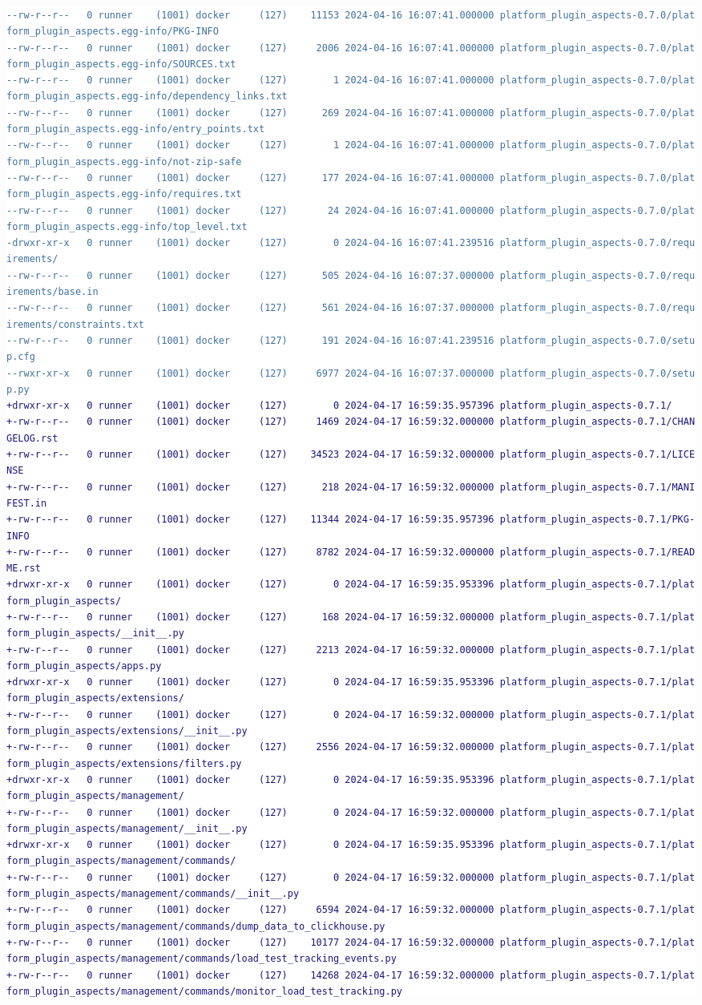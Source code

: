 ```diff
--rw-r--r--   0 runner    (1001) docker     (127)    11153 2024-04-16 16:07:41.000000 platform_plugin_aspects-0.7.0/platform_plugin_aspects.egg-info/PKG-INFO
--rw-r--r--   0 runner    (1001) docker     (127)     2006 2024-04-16 16:07:41.000000 platform_plugin_aspects-0.7.0/platform_plugin_aspects.egg-info/SOURCES.txt
--rw-r--r--   0 runner    (1001) docker     (127)        1 2024-04-16 16:07:41.000000 platform_plugin_aspects-0.7.0/platform_plugin_aspects.egg-info/dependency_links.txt
--rw-r--r--   0 runner    (1001) docker     (127)      269 2024-04-16 16:07:41.000000 platform_plugin_aspects-0.7.0/platform_plugin_aspects.egg-info/entry_points.txt
--rw-r--r--   0 runner    (1001) docker     (127)        1 2024-04-16 16:07:41.000000 platform_plugin_aspects-0.7.0/platform_plugin_aspects.egg-info/not-zip-safe
--rw-r--r--   0 runner    (1001) docker     (127)      177 2024-04-16 16:07:41.000000 platform_plugin_aspects-0.7.0/platform_plugin_aspects.egg-info/requires.txt
--rw-r--r--   0 runner    (1001) docker     (127)       24 2024-04-16 16:07:41.000000 platform_plugin_aspects-0.7.0/platform_plugin_aspects.egg-info/top_level.txt
-drwxr-xr-x   0 runner    (1001) docker     (127)        0 2024-04-16 16:07:41.239516 platform_plugin_aspects-0.7.0/requirements/
--rw-r--r--   0 runner    (1001) docker     (127)      505 2024-04-16 16:07:37.000000 platform_plugin_aspects-0.7.0/requirements/base.in
--rw-r--r--   0 runner    (1001) docker     (127)      561 2024-04-16 16:07:37.000000 platform_plugin_aspects-0.7.0/requirements/constraints.txt
--rw-r--r--   0 runner    (1001) docker     (127)      191 2024-04-16 16:07:41.239516 platform_plugin_aspects-0.7.0/setup.cfg
--rwxr-xr-x   0 runner    (1001) docker     (127)     6977 2024-04-16 16:07:37.000000 platform_plugin_aspects-0.7.0/setup.py
+drwxr-xr-x   0 runner    (1001) docker     (127)        0 2024-04-17 16:59:35.957396 platform_plugin_aspects-0.7.1/
+-rw-r--r--   0 runner    (1001) docker     (127)     1469 2024-04-17 16:59:32.000000 platform_plugin_aspects-0.7.1/CHANGELOG.rst
+-rw-r--r--   0 runner    (1001) docker     (127)    34523 2024-04-17 16:59:32.000000 platform_plugin_aspects-0.7.1/LICENSE
+-rw-r--r--   0 runner    (1001) docker     (127)      218 2024-04-17 16:59:32.000000 platform_plugin_aspects-0.7.1/MANIFEST.in
+-rw-r--r--   0 runner    (1001) docker     (127)    11344 2024-04-17 16:59:35.957396 platform_plugin_aspects-0.7.1/PKG-INFO
+-rw-r--r--   0 runner    (1001) docker     (127)     8782 2024-04-17 16:59:32.000000 platform_plugin_aspects-0.7.1/README.rst
+drwxr-xr-x   0 runner    (1001) docker     (127)        0 2024-04-17 16:59:35.953396 platform_plugin_aspects-0.7.1/platform_plugin_aspects/
+-rw-r--r--   0 runner    (1001) docker     (127)      168 2024-04-17 16:59:32.000000 platform_plugin_aspects-0.7.1/platform_plugin_aspects/__init__.py
+-rw-r--r--   0 runner    (1001) docker     (127)     2213 2024-04-17 16:59:32.000000 platform_plugin_aspects-0.7.1/platform_plugin_aspects/apps.py
+drwxr-xr-x   0 runner    (1001) docker     (127)        0 2024-04-17 16:59:35.953396 platform_plugin_aspects-0.7.1/platform_plugin_aspects/extensions/
+-rw-r--r--   0 runner    (1001) docker     (127)        0 2024-04-17 16:59:32.000000 platform_plugin_aspects-0.7.1/platform_plugin_aspects/extensions/__init__.py
+-rw-r--r--   0 runner    (1001) docker     (127)     2556 2024-04-17 16:59:32.000000 platform_plugin_aspects-0.7.1/platform_plugin_aspects/extensions/filters.py
+drwxr-xr-x   0 runner    (1001) docker     (127)        0 2024-04-17 16:59:35.953396 platform_plugin_aspects-0.7.1/platform_plugin_aspects/management/
+-rw-r--r--   0 runner    (1001) docker     (127)        0 2024-04-17 16:59:32.000000 platform_plugin_aspects-0.7.1/platform_plugin_aspects/management/__init__.py
+drwxr-xr-x   0 runner    (1001) docker     (127)        0 2024-04-17 16:59:35.953396 platform_plugin_aspects-0.7.1/platform_plugin_aspects/management/commands/
+-rw-r--r--   0 runner    (1001) docker     (127)        0 2024-04-17 16:59:32.000000 platform_plugin_aspects-0.7.1/platform_plugin_aspects/management/commands/__init__.py
+-rw-r--r--   0 runner    (1001) docker     (127)     6594 2024-04-17 16:59:32.000000 platform_plugin_aspects-0.7.1/platform_plugin_aspects/management/commands/dump_data_to_clickhouse.py
+-rw-r--r--   0 runner    (1001) docker     (127)    10177 2024-04-17 16:59:32.000000 platform_plugin_aspects-0.7.1/platform_plugin_aspects/management/commands/load_test_tracking_events.py
+-rw-r--r--   0 runner    (1001) docker     (127)    14268 2024-04-17 16:59:32.000000 platform_plugin_aspects-0.7.1/platform_plugin_aspects/management/commands/monitor_load_test_tracking.py
```